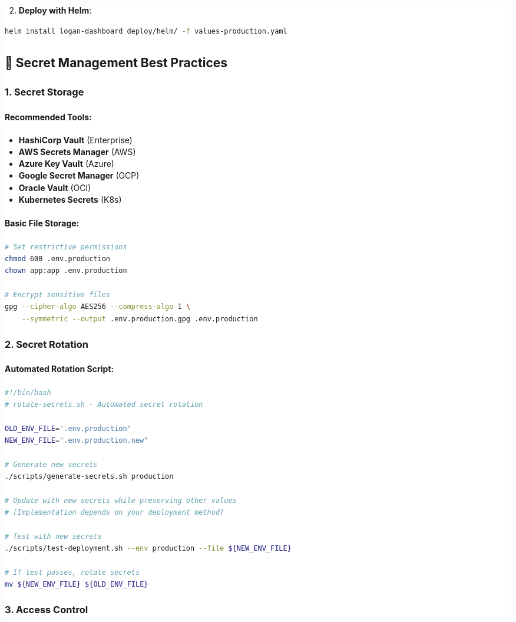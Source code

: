 2. **Deploy with Helm**:
```bash
helm install logan-dashboard deploy/helm/ -f values-production.yaml
```

## 🔐 Secret Management Best Practices

### 1. Secret Storage

#### Recommended Tools:
- **HashiCorp Vault** (Enterprise)
- **AWS Secrets Manager** (AWS)
- **Azure Key Vault** (Azure)
- **Google Secret Manager** (GCP)
- **Oracle Vault** (OCI)
- **Kubernetes Secrets** (K8s)

#### Basic File Storage:
```bash
# Set restrictive permissions
chmod 600 .env.production
chown app:app .env.production

# Encrypt sensitive files
gpg --cipher-algo AES256 --compress-algo 1 \
    --symmetric --output .env.production.gpg .env.production
```

### 2. Secret Rotation

#### Automated Rotation Script:
```bash
#!/bin/bash
# rotate-secrets.sh - Automated secret rotation

OLD_ENV_FILE=".env.production"
NEW_ENV_FILE=".env.production.new"

# Generate new secrets
./scripts/generate-secrets.sh production

# Update with new secrets while preserving other values
# [Implementation depends on your deployment method]

# Test with new secrets
./scripts/test-deployment.sh --env production --file ${NEW_ENV_FILE}

# If test passes, rotate secrets
mv ${NEW_ENV_FILE} ${OLD_ENV_FILE}
```

### 3. Access Control
